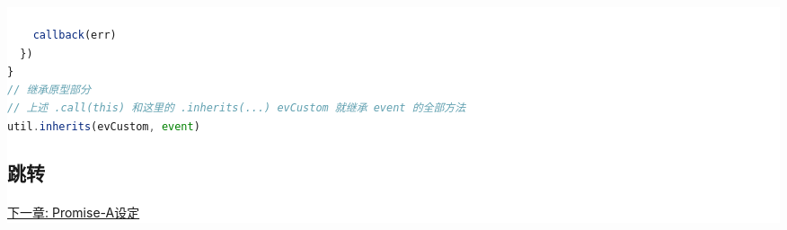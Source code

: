 ```js

    callback(err)
  })
}
// 继承原型部分
// 上述 .call(this) 和这里的 .inherits(...) evCustom 就继承 event 的全部方法
util.inherits(evCustom, event)
```

## 跳转

[下一章: Promise-A设定](Promise-A设定.md)